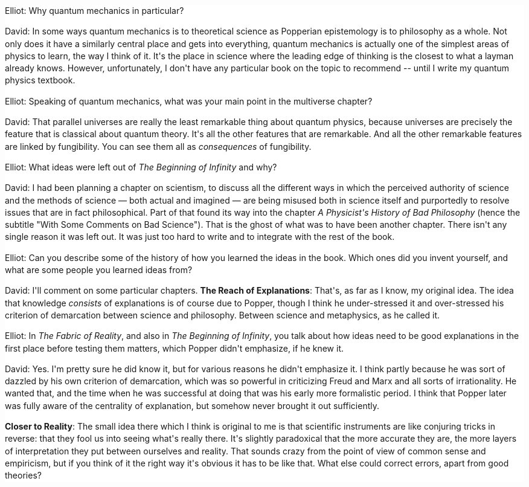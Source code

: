 <p><span class="elliot">Elliot</span>: Why quantum mechanics in particular?</p>

<p><span class="david">David</span>: In some ways quantum mechanics is to theoretical science as Popperian epistemology is to philosophy as a whole. Not only does it have a similarly central place and gets into everything, quantum mechanics is actually one of the simplest areas of physics to learn, the way I think of it. It's the place in science where the leading edge of thinking is the closest to what a layman already knows. However, unfortunately, I don't have any particular book on the topic to recommend -- until I write my quantum physics textbook.</p>

<p><span class="elliot">Elliot</span>: Speaking of quantum mechanics, what was your main point in the multiverse chapter?</p>

<p><span class="david">David</span>: That parallel universes are really the least remarkable thing about quantum physics, because universes are precisely the feature that is classical about quantum theory. It's all the other features that are remarkable. And all the other remarkable features are linked by fungibility. You can see them all as <em>consequences</em> of fungibility.</p>

<p><span class="elliot">Elliot</span>: What ideas were left out of <em>The Beginning of Infinity</em> and why?</p>

<p><span class="david">David</span>: I had been planning a chapter on scientism, to discuss all the different ways in which the perceived authority of science and the methods of science &mdash; both actual and imagined &mdash; are being misused both in science itself and purportedly to resolve issues that are in fact philosophical. Part of that found its way into the chapter <em>A Physicist's History of Bad Philosophy</em> (hence the subtitle "With Some Comments on Bad Science"). That is the ghost of what was to have been another chapter. There isn't any single reason it was left out. It was just too hard to write and to integrate with the rest of the book.</p>

<p><span class="elliot">Elliot</span>: Can you describe some of the history of how you learned the ideas in the book. Which ones did you invent yourself, and what are some people you learned ideas from?</p>

<p><span class="david">David</span>: I'll comment on some particular chapters. <b>The Reach of Explanations</b>: That's, as far as I know, my original idea. The idea that knowledge <em>consists</em> of explanations is of course due to Popper, though I think he under-stressed it and over-stressed his criterion of demarcation between science and philosophy. Between science and metaphysics, as he called it.</p>

<p><span class="elliot">Elliot</span>: In <em>The Fabric of Reality</em>, and also in <em>The Beginning of Infinity</em>, you talk about how ideas need to be good explanations in the first place before testing them matters, which Popper didn't emphasize, if he knew it.</p>

<p><span class="david">David</span>: Yes. I'm pretty sure he did know it, but for various reasons he didn't emphasize it. I think partly because he was sort of dazzled by his own criterion of demarcation, which was so powerful in criticizing Freud and Marx and all sorts of irrationality. He wanted that, and the time when he was successful at doing that was his early more formalistic period. I think that Popper later was fully aware of the centrality of explanation, but somehow never brought it out sufficiently.</p>

<p><b>Closer to Reality</b>: The small idea there which I think is original to me is that scientific instruments are like conjuring tricks in reverse: that they fool us into seeing what's really there. It's slightly paradoxical that the more accurate they are, the more layers of interpretation they put between ourselves and reality. That sounds crazy from the point of view of common sense and empiricism, but if you think of it the right way it's obvious it has to be like that. What else could correct errors, apart from good theories?</p>
